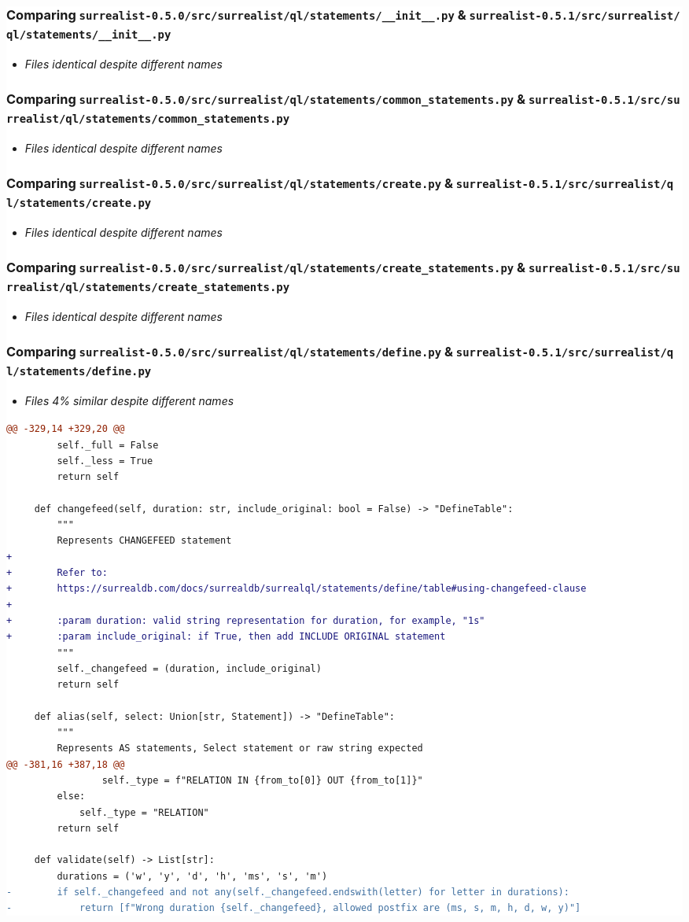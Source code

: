 ### Comparing `surrealist-0.5.0/src/surrealist/ql/statements/__init__.py` & `surrealist-0.5.1/src/surrealist/ql/statements/__init__.py`

 * *Files identical despite different names*

### Comparing `surrealist-0.5.0/src/surrealist/ql/statements/common_statements.py` & `surrealist-0.5.1/src/surrealist/ql/statements/common_statements.py`

 * *Files identical despite different names*

### Comparing `surrealist-0.5.0/src/surrealist/ql/statements/create.py` & `surrealist-0.5.1/src/surrealist/ql/statements/create.py`

 * *Files identical despite different names*

### Comparing `surrealist-0.5.0/src/surrealist/ql/statements/create_statements.py` & `surrealist-0.5.1/src/surrealist/ql/statements/create_statements.py`

 * *Files identical despite different names*

### Comparing `surrealist-0.5.0/src/surrealist/ql/statements/define.py` & `surrealist-0.5.1/src/surrealist/ql/statements/define.py`

 * *Files 4% similar despite different names*

```diff
@@ -329,14 +329,20 @@
         self._full = False
         self._less = True
         return self
 
     def changefeed(self, duration: str, include_original: bool = False) -> "DefineTable":
         """
         Represents CHANGEFEED statement
+
+        Refer to:
+        https://surrealdb.com/docs/surrealdb/surrealql/statements/define/table#using-changefeed-clause
+
+        :param duration: valid string representation for duration, for example, "1s"
+        :param include_original: if True, then add INCLUDE ORIGINAL statement
         """
         self._changefeed = (duration, include_original)
         return self
 
     def alias(self, select: Union[str, Statement]) -> "DefineTable":
         """
         Represents AS statements, Select statement or raw string expected
@@ -381,16 +387,18 @@
                 self._type = f"RELATION IN {from_to[0]} OUT {from_to[1]}"
         else:
             self._type = "RELATION"
         return self
 
     def validate(self) -> List[str]:
         durations = ('w', 'y', 'd', 'h', 'ms', 's', 'm')
-        if self._changefeed and not any(self._changefeed.endswith(letter) for letter in durations):
-            return [f"Wrong duration {self._changefeed}, allowed postfix are (ms, s, m, h, d, w, y)"]
```